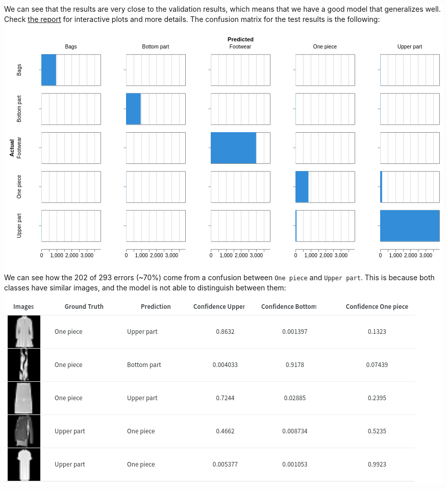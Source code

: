 We can see that the results are very close to the validation results, which means that we have a good model that generalizes well. Check [the report](https://api.wandb.ai/links/marioparreno/qvavv6wi) for interactive plots and more details. The confusion matrix for the test results is the following:

![Confusion Matrix](miscellaneous/cm.png)

We can see how the 202 of 293 errors (~70%) come from a confusion between `One piece` and `Upper part`. This is because both classes have similar images, and the model is not able to distinguish between them: 

![Errors](miscellaneous/errors.png)
